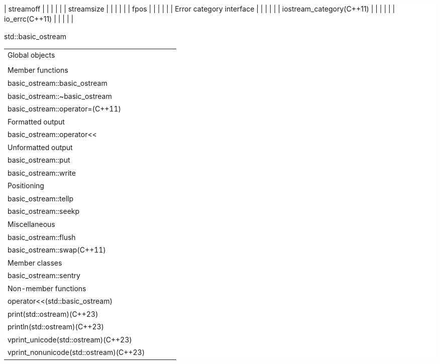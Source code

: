 | streamoff | | | | |
| streamsize | | | | |
| fpos | | | | |
| Error category interface | | | | |
| iostream_category(C++11) | | | | |
| io_errc(C++11) | | | | |

std::basic_ostream

|  |  |  |  |  |
| --- | --- | --- | --- | --- |
| Global objects | | | | |
| |  |  |  |  |  | | --- | --- | --- | --- | --- | | coutwcout | | | | | | |  |  |  |  |  | | --- | --- | --- | --- | --- | | ****cerrwcerr**** | | | | | | |  |  |  |  |  | | --- | --- | --- | --- | --- | | clogwclog | | | | | |
| Member functions | | | | |
| basic_ostream::basic_ostream | | | | |
| basic_ostream::~basic_ostream | | | | |
| basic_ostream::operator=(C++11) | | | | |
| Formatted output | | | | |
| basic_ostream::operator<< | | | | |
| Unformatted output | | | | |
| basic_ostream::put | | | | |
| basic_ostream::write | | | | |
| Positioning | | | | |
| basic_ostream::tellp | | | | |
| basic_ostream::seekp | | | | |
| Miscellaneous | | | | |
| basic_ostream::flush | | | | |
| basic_ostream::swap(C++11) | | | | |
| Member classes | | | | |
| basic_ostream::sentry | | | | |
| Non-member functions | | | | |
| operator<<(std::basic_ostream) | | | | |
| print(std::ostream)(C++23) | | | | |
| println(std::ostream)(C++23) | | | | |
| vprint_unicode(std::ostream)(C++23) | | | | |
| vprint_nonunicode(std::ostream)(C++23) | | | | |

